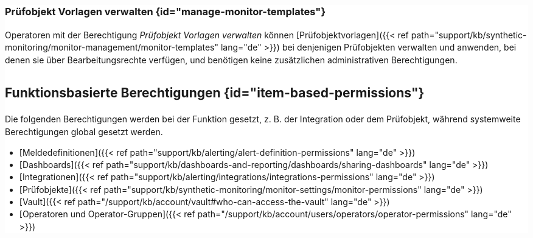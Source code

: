 ### Prüfobjekt Vorlagen verwalten {id="manage-monitor-templates"}

Operatoren mit der Berechtigung *Prüfobjekt Vorlagen verwalten* können [Prüfobjektvorlagen]({{< ref path="support/kb/synthetic-monitoring/monitor-management/monitor-templates" lang="de" >}}) bei denjenigen Prüfobjekten verwalten und anwenden, bei denen sie über Bearbeitungsrechte verfügen, und benötigen keine zusätzlichen administrativen Berechtigungen.

## Funktionsbasierte Berechtigungen {id="item-based-permissions"}

Die folgenden Berechtigungen werden bei der Funktion gesetzt, z. B. der Integration oder dem Prüfobjekt, während systemweite Berechtigungen global gesetzt werden.

- [Meldedefinitionen]({{< ref path="support/kb/alerting/alert-definition-permissions" lang="de" >}})
- [Dashboards]({{< ref path="support/kb/dashboards-and-reporting/dashboards/sharing-dashboards"
 lang="de" >}})
- [Integrationen]({{< ref path="support/kb/alerting/integrations/integrations-permissions" lang="de" >}})
- [Prüfobjekte]({{< ref path="support/kb/synthetic-monitoring/monitor-settings/monitor-permissions" lang="de" >}})
- [Vault]({{< ref path="/support/kb/account/vault#who-can-access-the-vault" lang="de" >}})
- [Operatoren und Operator-Gruppen]({{< ref path="/support/kb/account/users/operators/operator-permissions" lang="de" >}})